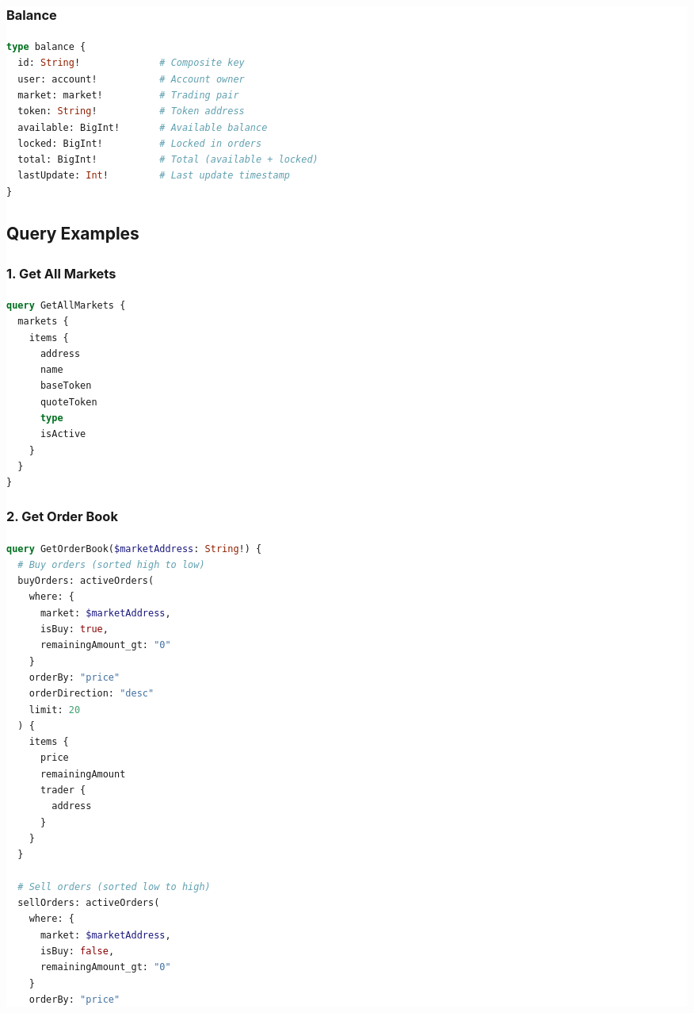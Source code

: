 ### Balance
```graphql
type balance {
  id: String!              # Composite key
  user: account!           # Account owner
  market: market!          # Trading pair
  token: String!           # Token address
  available: BigInt!       # Available balance
  locked: BigInt!          # Locked in orders
  total: BigInt!           # Total (available + locked)
  lastUpdate: Int!         # Last update timestamp
}
```

## Query Examples

### 1. Get All Markets
```graphql
query GetAllMarkets {
  markets {
    items {
      address
      name
      baseToken
      quoteToken
      type
      isActive
    }
  }
}
```

### 2. Get Order Book
```graphql
query GetOrderBook($marketAddress: String!) {
  # Buy orders (sorted high to low)
  buyOrders: activeOrders(
    where: { 
      market: $marketAddress, 
      isBuy: true,
      remainingAmount_gt: "0"
    }
    orderBy: "price"
    orderDirection: "desc"
    limit: 20
  ) {
    items {
      price
      remainingAmount
      trader {
        address
      }
    }
  }
  
  # Sell orders (sorted low to high)
  sellOrders: activeOrders(
    where: { 
      market: $marketAddress, 
      isBuy: false,
      remainingAmount_gt: "0"
    }
    orderBy: "price"
```